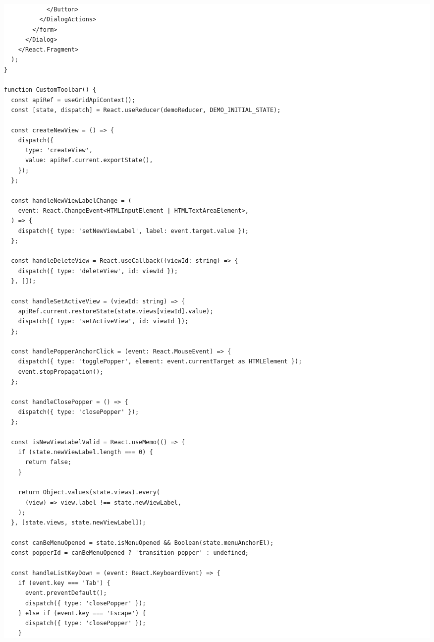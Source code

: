 ```tsx
            </Button>
          </DialogActions>
        </form>
      </Dialog>
    </React.Fragment>
  );
}

function CustomToolbar() {
  const apiRef = useGridApiContext();
  const [state, dispatch] = React.useReducer(demoReducer, DEMO_INITIAL_STATE);

  const createNewView = () => {
    dispatch({
      type: 'createView',
      value: apiRef.current.exportState(),
    });
  };

  const handleNewViewLabelChange = (
    event: React.ChangeEvent<HTMLInputElement | HTMLTextAreaElement>,
  ) => {
    dispatch({ type: 'setNewViewLabel', label: event.target.value });
  };

  const handleDeleteView = React.useCallback((viewId: string) => {
    dispatch({ type: 'deleteView', id: viewId });
  }, []);

  const handleSetActiveView = (viewId: string) => {
    apiRef.current.restoreState(state.views[viewId].value);
    dispatch({ type: 'setActiveView', id: viewId });
  };

  const handlePopperAnchorClick = (event: React.MouseEvent) => {
    dispatch({ type: 'togglePopper', element: event.currentTarget as HTMLElement });
    event.stopPropagation();
  };

  const handleClosePopper = () => {
    dispatch({ type: 'closePopper' });
  };

  const isNewViewLabelValid = React.useMemo(() => {
    if (state.newViewLabel.length === 0) {
      return false;
    }

    return Object.values(state.views).every(
      (view) => view.label !== state.newViewLabel,
    );
  }, [state.views, state.newViewLabel]);

  const canBeMenuOpened = state.isMenuOpened && Boolean(state.menuAnchorEl);
  const popperId = canBeMenuOpened ? 'transition-popper' : undefined;

  const handleListKeyDown = (event: React.KeyboardEvent) => {
    if (event.key === 'Tab') {
      event.preventDefault();
      dispatch({ type: 'closePopper' });
    } else if (event.key === 'Escape') {
      dispatch({ type: 'closePopper' });
    }
```